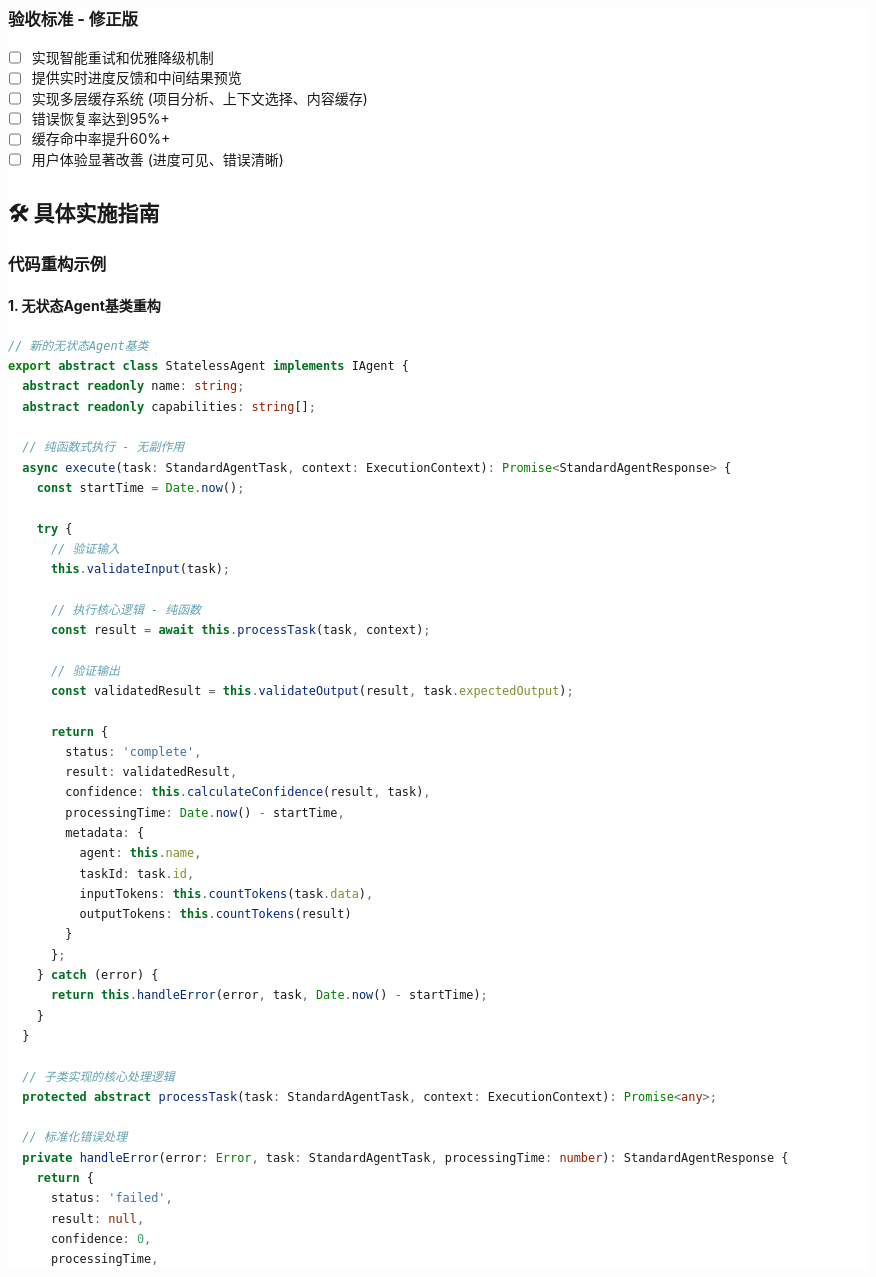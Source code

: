 ### 验收标准 - 修正版
- [ ] 实现智能重试和优雅降级机制
- [ ] 提供实时进度反馈和中间结果预览
- [ ] 实现多层缓存系统 (项目分析、上下文选择、内容缓存)
- [ ] 错误恢复率达到95%+
- [ ] 缓存命中率提升60%+
- [ ] 用户体验显著改善 (进度可见、错误清晰)

## 🛠️ 具体实施指南

### 代码重构示例

#### 1. 无状态Agent基类重构
```typescript
// 新的无状态Agent基类
export abstract class StatelessAgent implements IAgent {
  abstract readonly name: string;
  abstract readonly capabilities: string[];

  // 纯函数式执行 - 无副作用
  async execute(task: StandardAgentTask, context: ExecutionContext): Promise<StandardAgentResponse> {
    const startTime = Date.now();

    try {
      // 验证输入
      this.validateInput(task);

      // 执行核心逻辑 - 纯函数
      const result = await this.processTask(task, context);

      // 验证输出
      const validatedResult = this.validateOutput(result, task.expectedOutput);

      return {
        status: 'complete',
        result: validatedResult,
        confidence: this.calculateConfidence(result, task),
        processingTime: Date.now() - startTime,
        metadata: {
          agent: this.name,
          taskId: task.id,
          inputTokens: this.countTokens(task.data),
          outputTokens: this.countTokens(result)
        }
      };
    } catch (error) {
      return this.handleError(error, task, Date.now() - startTime);
    }
  }

  // 子类实现的核心处理逻辑
  protected abstract processTask(task: StandardAgentTask, context: ExecutionContext): Promise<any>;

  // 标准化错误处理
  private handleError(error: Error, task: StandardAgentTask, processingTime: number): StandardAgentResponse {
    return {
      status: 'failed',
      result: null,
      confidence: 0,
      processingTime,
```